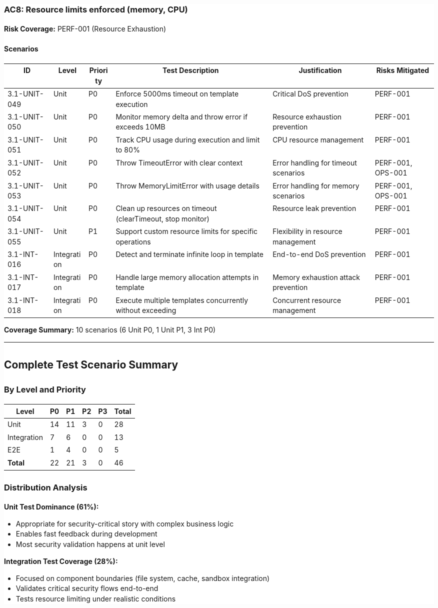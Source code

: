 
### AC8: Resource limits enforced (memory, CPU)

**Risk Coverage:** PERF-001 (Resource Exhaustion)

#### Scenarios

| ID           | Level       | Priority | Test Description                                          | Justification                                   | Risks Mitigated |
| ------------ | ----------- | -------- | --------------------------------------------------------- | ----------------------------------------------- | --------------- |
| 3.1-UNIT-049 | Unit        | P0       | Enforce 5000ms timeout on template execution              | Critical DoS prevention                         | PERF-001        |
| 3.1-UNIT-050 | Unit        | P0       | Monitor memory delta and throw error if exceeds 10MB      | Resource exhaustion prevention                  | PERF-001        |
| 3.1-UNIT-051 | Unit        | P0       | Track CPU usage during execution and limit to 80%         | CPU resource management                         | PERF-001        |
| 3.1-UNIT-052 | Unit        | P0       | Throw TimeoutError with clear context                     | Error handling for timeout scenarios            | PERF-001, OPS-001|
| 3.1-UNIT-053 | Unit        | P0       | Throw MemoryLimitError with usage details                 | Error handling for memory scenarios             | PERF-001, OPS-001|
| 3.1-UNIT-054 | Unit        | P0       | Clean up resources on timeout (clearTimeout, stop monitor)| Resource leak prevention                        | PERF-001        |
| 3.1-UNIT-055 | Unit        | P1       | Support custom resource limits for specific operations    | Flexibility in resource management              | PERF-001        |
| 3.1-INT-016  | Integration | P0       | Detect and terminate infinite loop in template            | End-to-end DoS prevention                       | PERF-001        |
| 3.1-INT-017  | Integration | P0       | Handle large memory allocation attempts in template       | Memory exhaustion attack prevention             | PERF-001        |
| 3.1-INT-018  | Integration | P0       | Execute multiple templates concurrently without exceeding | Concurrent resource management                  | PERF-001        |

**Coverage Summary:** 10 scenarios (6 Unit P0, 1 Unit P1, 3 Int P0)

---

## Complete Test Scenario Summary

### By Level and Priority

| Level       | P0  | P1  | P2  | P3  | Total |
| ----------- | --- | --- | --- | --- | ----- |
| Unit        | 14  | 11  | 3   | 0   | 28    |
| Integration | 7   | 6   | 0   | 0   | 13    |
| E2E         | 1   | 4   | 0   | 0   | 5     |
| **Total**   | 22  | 21  | 3   | 0   | 46    |

### Distribution Analysis

**Unit Test Dominance (61%):**
- Appropriate for security-critical story with complex business logic
- Enables fast feedback during development
- Most security validation happens at unit level

**Integration Test Coverage (28%):**
- Focused on component boundaries (file system, cache, sandbox integration)
- Validates critical security flows end-to-end
- Tests resource limiting under realistic conditions
